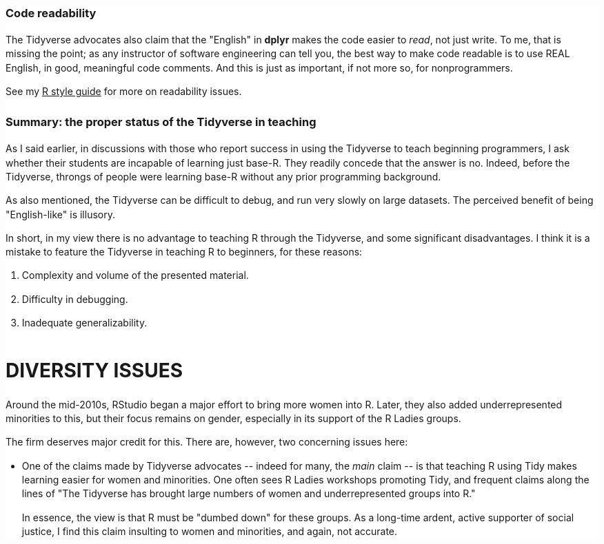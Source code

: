 ### Code readability

The Tidyverse advocates also claim that the "English" in **dplyr** makes
the code easier to *read*, not just write.  To me, that is missing the
point; as any instructor of software engineering can tell you, the best
way to make code readable is to use REAL English, in good, meaningful
code comments.  And this is just as important, if not more so, for
nonprogrammers.

See my [R style guide](http://github.com/matloff/R-Style-Guide) for more on
readability issues.

### Summary:  the proper status of the Tidyverse in teaching

As I said earlier, in discussions with those who report success in using
the Tidyverse to teach beginning programmers, I ask whether their
students are incapable of learning just base-R.  They readily concede
that the answer is no.  Indeed, before the Tidyverse, throngs of people
were learning base-R without any prior programming background.

As also mentioned, the Tidyverse can be difficult to debug, and run very
slowly on large datasets.  The perceived benefit of being "English-like"
is illusory.

In short, in my view there is no advantage to teaching R through the
Tidyverse, and some significant disadvantages.  I think it is a mistake
to feature the Tidyverse in teaching R to beginners, for these reasons:

1.  Complexity and volume of the presented material.

2.  Difficulty in debugging.

3.  Inadequate generalizability.

# <a name="divers"> </a> DIVERSITY ISSUES

Around the mid-2010s, RStudio began a major effort to bring more women
into R.  Later, they also added underrepresented minorities to this,
but their focus remains on gender, especially in its support of the R
Ladies groups.

The firm deserves major credit for this.  There are, however, two
concerning issues here:

* One of the claims made by Tidyverse advocates -- indeed for many, the
*main* claim -- is that teaching R using Tidy makes learning easier for
women and minorities.  One often sees R Ladies workshops promoting Tidy, and
frequent claims along the lines of "The Tidyverse has brought large
numbers of women and underrepresented groups into R."

    In essence, the view is that R must be "dumbed down" for these groups.
As a long-time ardent, active supporter of social justice, I find this
claim insulting to women and minorities, and again, not accurate.
